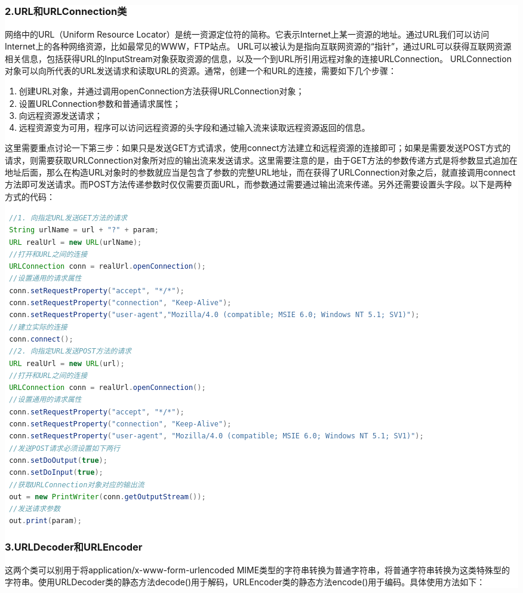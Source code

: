 

### 2.URL和URLConnection类

网络中的URL（Uniform Resource Locator）是统一资源定位符的简称。它表示Internet上某一资源的地址。通过URL我们可以访问Internet上的各种网络资源，比如最常见的WWW，FTP站点。 URL可以被认为是指向互联网资源的“指针”，通过URL可以获得互联网资源相关信息，包括获得URL的InputStream对象获取资源的信息，以及一个到URL所引用远程对象的连接URLConnection。 URLConnection对象可以向所代表的URL发送请求和读取URL的资源。通常，创建一个和URL的连接，需要如下几个步骤：

1. 创建URL对象，并通过调用openConnection方法获得URLConnection对象；
2. 设置URLConnection参数和普通请求属性；
3. 向远程资源发送请求；
4. 远程资源变为可用，程序可以访问远程资源的头字段和通过输入流来读取远程资源返回的信息。

这里需要重点讨论一下第三步：如果只是发送GET方式请求，使用connect方法建立和远程资源的连接即可；如果是需要发送POST方式的请求，则需要获取URLConnection对象所对应的输出流来发送请求。这里需要注意的是，由于GET方法的参数传递方式是将参数显式追加在地址后面，那么在构造URL对象时的参数就应当是包含了参数的完整URL地址，而在获得了URLConnection对象之后，就直接调用connect方法即可发送请求。而POST方法传递参数时仅仅需要页面URL，而参数通过需要通过输出流来传递。另外还需要设置头字段。以下是两种方式的代码：



``` java
 //1. 向指定URL发送GET方法的请求
 String urlName = url + "?" + param;
 URL realUrl = new URL(urlName);
 //打开和URL之间的连接
 URLConnection conn = realUrl.openConnection();
 //设置通用的请求属性
 conn.setRequestProperty("accept", "*/*");
 conn.setRequestProperty("connection", "Keep-Alive");
 conn.setRequestProperty("user-agent","Mozilla/4.0 (compatible; MSIE 6.0; Windows NT 5.1; SV1)");
 //建立实际的连接
 conn.connect();    
 //2. 向指定URL发送POST方法的请求
 URL realUrl = new URL(url);
 //打开和URL之间的连接
 URLConnection conn = realUrl.openConnection(); 
 //设置通用的请求属性
 conn.setRequestProperty("accept", "*/*");
 conn.setRequestProperty("connection", "Keep-Alive");
 conn.setRequestProperty("user-agent", "Mozilla/4.0 (compatible; MSIE 6.0; Windows NT 5.1; SV1)"); 
 //发送POST请求必须设置如下两行
 conn.setDoOutput(true);
 conn.setDoInput(true);
 //获取URLConnection对象对应的输出流
 out = new PrintWriter(conn.getOutputStream());
 //发送请求参数
 out.print(param);
```




### 3.URLDecoder和URLEncoder

这两个类可以别用于将application/x-www-form-urlencoded MIME类型的字符串转换为普通字符串，将普通字符串转换为这类特殊型的字符串。使用URLDecoder类的静态方法decode()用于解码，URLEncoder类的静态方法encode()用于编码。具体使用方法如下：

